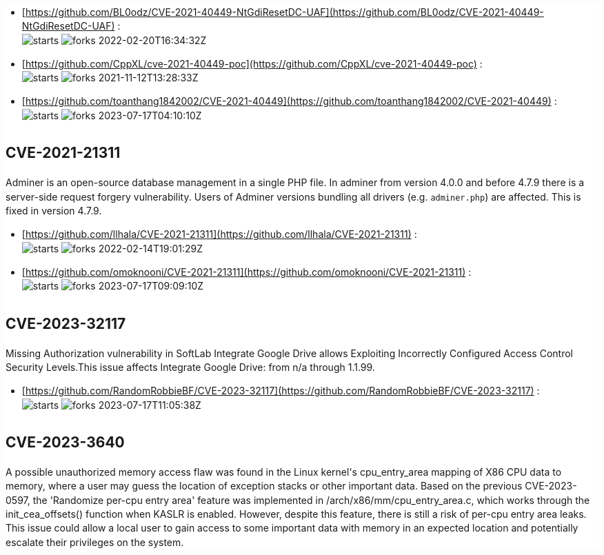 - [https://github.com/BL0odz/CVE-2021-40449-NtGdiResetDC-UAF](https://github.com/BL0odz/CVE-2021-40449-NtGdiResetDC-UAF) :  
![starts](https://img.shields.io/github/stars/BL0odz/CVE-2021-40449-NtGdiResetDC-UAF.svg) 
![forks](https://img.shields.io/github/forks/BL0odz/CVE-2021-40449-NtGdiResetDC-UAF.svg) 
2022-02-20T16:34:32Z

- [https://github.com/CppXL/cve-2021-40449-poc](https://github.com/CppXL/cve-2021-40449-poc) :  
![starts](https://img.shields.io/github/stars/CppXL/cve-2021-40449-poc.svg) 
![forks](https://img.shields.io/github/forks/CppXL/cve-2021-40449-poc.svg) 
2021-11-12T13:28:33Z

- [https://github.com/toanthang1842002/CVE-2021-40449](https://github.com/toanthang1842002/CVE-2021-40449) :  
![starts](https://img.shields.io/github/stars/toanthang1842002/CVE-2021-40449.svg) 
![forks](https://img.shields.io/github/forks/toanthang1842002/CVE-2021-40449.svg) 
2023-07-17T04:10:10Z

## CVE-2021-21311
 Adminer is an open-source database management in a single PHP file. In adminer from version 4.0.0 and before 4.7.9 there is a server-side request forgery vulnerability. Users of Adminer versions bundling all drivers (e.g. `adminer.php`) are affected. This is fixed in version 4.7.9.

- [https://github.com/llhala/CVE-2021-21311](https://github.com/llhala/CVE-2021-21311) :  
![starts](https://img.shields.io/github/stars/llhala/CVE-2021-21311.svg) 
![forks](https://img.shields.io/github/forks/llhala/CVE-2021-21311.svg) 
2022-02-14T19:01:29Z

- [https://github.com/omoknooni/CVE-2021-21311](https://github.com/omoknooni/CVE-2021-21311) :  
![starts](https://img.shields.io/github/stars/omoknooni/CVE-2021-21311.svg) 
![forks](https://img.shields.io/github/forks/omoknooni/CVE-2021-21311.svg) 
2023-07-17T09:09:10Z

## CVE-2023-32117
 Missing Authorization vulnerability in SoftLab Integrate Google Drive allows Exploiting Incorrectly Configured Access Control Security Levels.This issue affects Integrate Google Drive: from n/a through 1.1.99.

- [https://github.com/RandomRobbieBF/CVE-2023-32117](https://github.com/RandomRobbieBF/CVE-2023-32117) :  
![starts](https://img.shields.io/github/stars/RandomRobbieBF/CVE-2023-32117.svg) 
![forks](https://img.shields.io/github/forks/RandomRobbieBF/CVE-2023-32117.svg) 
2023-07-17T11:05:38Z

## CVE-2023-3640
 A possible unauthorized memory access flaw was found in the Linux kernel's cpu_entry_area mapping of X86 CPU data to memory, where a user may guess the location of exception stacks or other important data. Based on the previous CVE-2023-0597, the 'Randomize per-cpu entry area' feature was implemented in /arch/x86/mm/cpu_entry_area.c, which works through the init_cea_offsets() function when KASLR is enabled. However, despite this feature, there is still a risk of per-cpu entry area leaks. This issue could allow a local user to gain access to some important data with memory in an expected location and potentially escalate their privileges on the system.
